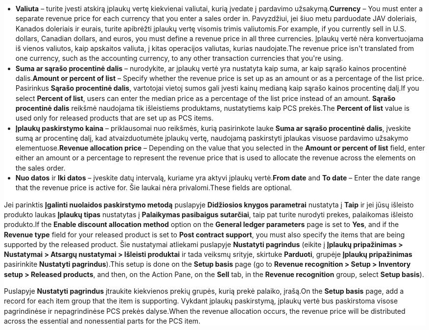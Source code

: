 - <span data-ttu-id="9bfcf-251">**Valiuta** – turite įvesti atskirą įplaukų vertę kiekvienai valiutai, kurią įvedate į pardavimo užsakymą.</span><span class="sxs-lookup"><span data-stu-id="9bfcf-251">**Currency** – You must enter a separate revenue price for each currency that you enter a sales order in.</span></span> <span data-ttu-id="9bfcf-252">Pavyzdžiui, jei šiuo metu parduodate JAV doleriais, Kanados doleriais ir eurais, turite apibrėžti įplaukų vertę visomis trimis valiutomis.</span><span class="sxs-lookup"><span data-stu-id="9bfcf-252">For example, if you currently sell in U.S. dollars, Canadian dollars, and euros, you must define a revenue price in all three currencies.</span></span> <span data-ttu-id="9bfcf-253">Įplaukų vertė nėra konvertuojama iš vienos valiutos, kaip apskaitos valiuta, į kitas operacijos valiutas, kurias naudojate.</span><span class="sxs-lookup"><span data-stu-id="9bfcf-253">The revenue price isn't translated from one currency, such as the accounting currency, to any other transaction currencies that you're using.</span></span>
- <span data-ttu-id="9bfcf-254">**Suma ar sąrašo procentinė dalis** – nurodykite, ar įplaukų vertė yra nustatyta kaip suma, ar kaip sąrašo kainos procentinė dalis.</span><span class="sxs-lookup"><span data-stu-id="9bfcf-254">**Amount or percent of list** – Specify whether the revenue price is set up as an amount or as a percentage of the list price.</span></span> <span data-ttu-id="9bfcf-255">Pasirinkus **Sąrašo procentinė dalis**, vartotojai vietoj sumos gali įvesti kainų medianą kaip sąrašo kainos procentinę dalį.</span><span class="sxs-lookup"><span data-stu-id="9bfcf-255">If you select **Percent of list**, users can enter the median price as a percentage of the list price instead of an amount.</span></span> <span data-ttu-id="9bfcf-256">**Sąrašo procentinė dalis** reikšmė naudojama tik išleistiems produktams, nustatytiems kaip PCS prekės.</span><span class="sxs-lookup"><span data-stu-id="9bfcf-256">The **Percent of list** value is used only for released products that are set up as PCS items.</span></span>
- <span data-ttu-id="9bfcf-257">**Įplaukų paskirstymo kaina** – priklausomai nuo reikšmės, kurią pasirinkote lauke **Suma ar sąrašo procentinė dalis**, įveskite sumą ar procentinę dalį, kad atvaizduotumėte įplaukų vertę, naudojamą paskirstyti įplaukas visuose pardavimo užsakymo elementuose.</span><span class="sxs-lookup"><span data-stu-id="9bfcf-257">**Revenue allocation price** – Depending on the value that you selected in the **Amount or percent of list** field, enter either an amount or a percentage to represent the revenue price that is used to allocate the revenue across the elements on the sales order.</span></span>
- <span data-ttu-id="9bfcf-258">**Nuo datos** ir **Iki datos** – įveskite datų intervalą, kuriame yra aktyvi įplaukų vertė.</span><span class="sxs-lookup"><span data-stu-id="9bfcf-258">**From date** and **To date** – Enter the date range that the revenue price is active for.</span></span> <span data-ttu-id="9bfcf-259">Šie laukai nėra privalomi.</span><span class="sxs-lookup"><span data-stu-id="9bfcf-259">These fields are optional.</span></span>

<span data-ttu-id="9bfcf-260">Jei parinktis **Įgalinti nuolaidos paskirstymo metodą** puslapyje **Didžiosios knygos parametrai** nustatyta į **Taip** ir jei jūsų išleisto produkto laukas **Įplaukų tipas** nustatytas į **Palaikymas pasibaigus sutarčiai**, taip pat turite nurodyti prekes, palaikomas išleisto produkto.</span><span class="sxs-lookup"><span data-stu-id="9bfcf-260">If the **Enable discount allocation method** option on the **General ledger parameters** page is set to **Yes**, and if the **Revenue type** field for your released product is set to **Post contract support**, you must also specify the items that are being supported by the released product.</span></span> <span data-ttu-id="9bfcf-261">Šie nustatymai atliekami puslapyje **Nustatyti pagrindus** (eikite į **Įplaukų pripažinimas \> Nustatymai \> Atsargų nustatymai \> Išleisti produktai** ir tada veiksmų srityje, skirtuke **Parduoti**, grupėje **Įplaukų pripažinimas** pasirinkite **Nustatyti pagrindus**).</span><span class="sxs-lookup"><span data-stu-id="9bfcf-261">This setup is done on the **Setup basis** page (go to **Revenue recognition \> Setup \> Inventory setup \> Released products**, and then, on the Action Pane, on the **Sell** tab, in the **Revenue recognition** group, select **Setup basis**).</span></span>

<span data-ttu-id="9bfcf-262">Puslapyje **Nustatyti pagrindus** įtraukite kiekvienos prekių grupės, kurią prekė palaiko, įrašą.</span><span class="sxs-lookup"><span data-stu-id="9bfcf-262">On the **Setup basis** page, add a record for each item group that the item is supporting.</span></span> <span data-ttu-id="9bfcf-263">Vykdant įplaukų paskirstymą, įplaukų vertė bus paskirstoma visose pagrindinėse ir nepagrindinėse PCS prekės dalyse.</span><span class="sxs-lookup"><span data-stu-id="9bfcf-263">When the revenue allocation occurs, the revenue price will be distributed across the essential and nonessential parts for the PCS item.</span></span>
